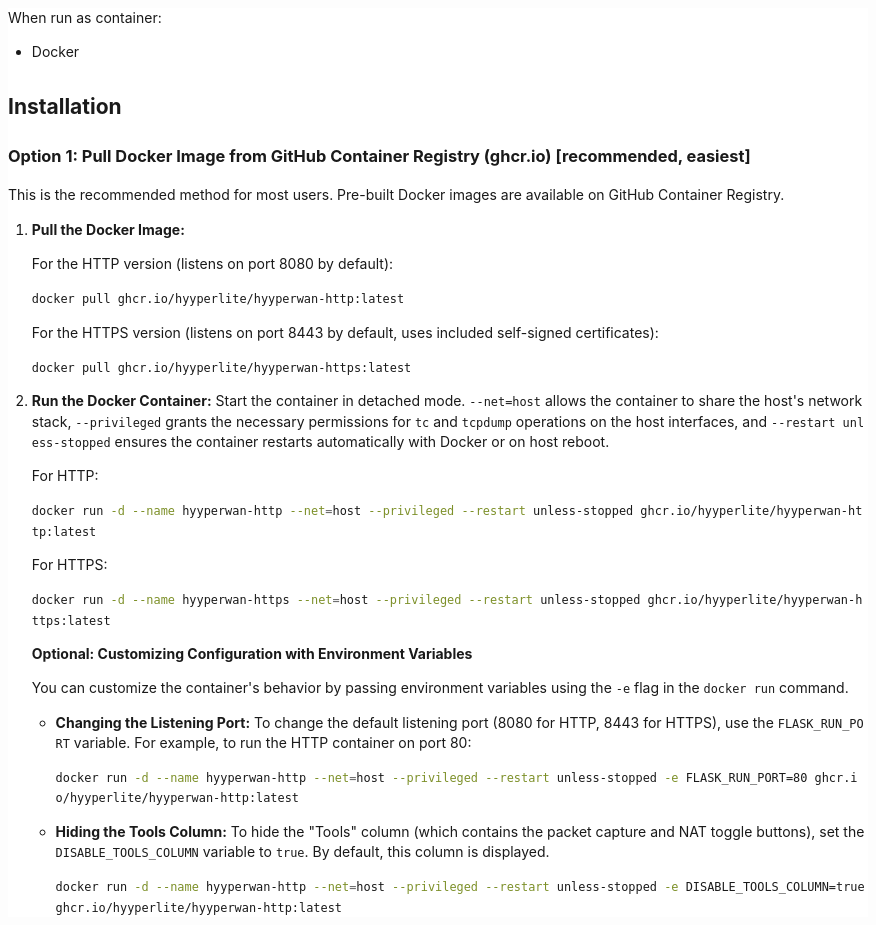 When run as container:
- Docker

## Installation

### Option 1: Pull Docker Image from GitHub Container Registry (ghcr.io) [recommended, easiest]

This is the recommended method for most users. Pre-built Docker images are available on GitHub Container Registry.

1.  **Pull the Docker Image:**

    For the HTTP version (listens on port 8080 by default):
    ```bash
    docker pull ghcr.io/hyyperlite/hyyperwan-http:latest
    ```

    For the HTTPS version (listens on port 8443 by default, uses included self-signed certificates):
    ```bash
    docker pull ghcr.io/hyyperlite/hyyperwan-https:latest
    ```

2.  **Run the Docker Container:**
    Start the container in detached mode. `--net=host` allows the container to share the host's network stack, `--privileged` grants the necessary permissions for `tc` and `tcpdump` operations on the host interfaces, and `--restart unless-stopped` ensures the container restarts automatically with Docker or on host reboot.

    For HTTP:
    ```bash
    docker run -d --name hyyperwan-http --net=host --privileged --restart unless-stopped ghcr.io/hyyperlite/hyyperwan-http:latest
    ```

    For HTTPS:
    ```bash
    docker run -d --name hyyperwan-https --net=host --privileged --restart unless-stopped ghcr.io/hyyperlite/hyyperwan-https:latest
    ```

    **Optional: Customizing Configuration with Environment Variables**

    You can customize the container's behavior by passing environment variables using the `-e` flag in the `docker run` command.

    -   **Changing the Listening Port:**
        To change the default listening port (8080 for HTTP, 8443 for HTTPS), use the `FLASK_RUN_PORT` variable. For example, to run the HTTP container on port 80:
        ```bash
        docker run -d --name hyyperwan-http --net=host --privileged --restart unless-stopped -e FLASK_RUN_PORT=80 ghcr.io/hyyperlite/hyyperwan-http:latest
        ```

    -   **Hiding the Tools Column:**
        To hide the "Tools" column (which contains the packet capture and NAT toggle buttons), set the `DISABLE_TOOLS_COLUMN` variable to `true`. By default, this column is displayed.
        ```bash
        docker run -d --name hyyperwan-http --net=host --privileged --restart unless-stopped -e DISABLE_TOOLS_COLUMN=true ghcr.io/hyyperlite/hyyperwan-http:latest
        ```
